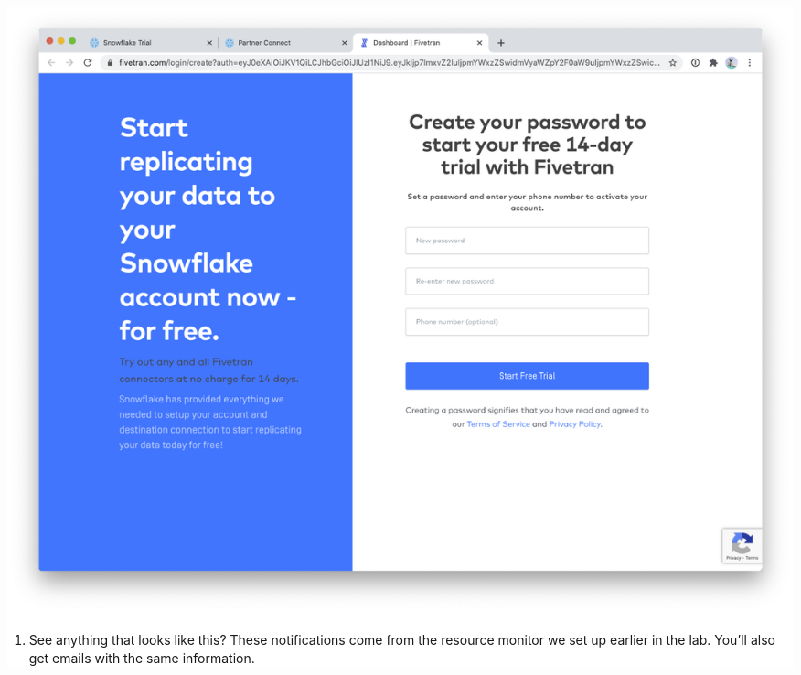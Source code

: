 ![](assets/vhol_fivetran/image107.png)

1. See anything that looks like this? These notifications come from the resource monitor we set up earlier in the lab. You’ll also get emails with the same information.
